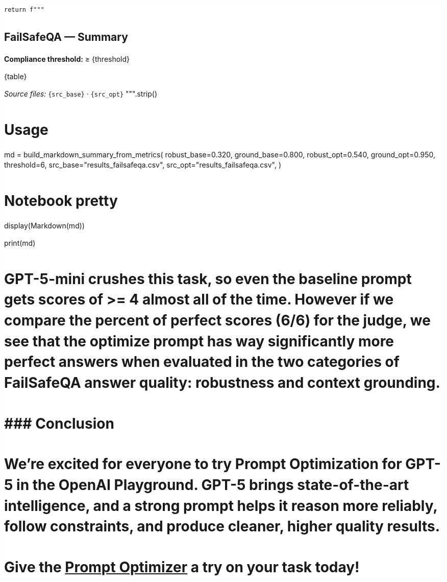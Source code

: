     return f"""
## FailSafeQA — Summary

**Compliance threshold:** ≥ {threshold}

{table}

_Source files:_ `{src_base}` · `{src_opt}`
""".strip()

# Usage
md = build_markdown_summary_from_metrics(
    robust_base=0.320, ground_base=0.800,
    robust_opt=0.540, ground_opt=0.950,
    threshold=6,
    src_base="results_failsafeqa.csv",
    src_opt="results_failsafeqa.csv",
)

# Notebook pretty
display(Markdown(md))

print(md)


# GPT-5-mini crushes this task, so even the baseline prompt gets scores of >= 4 almost all of the time. However if we compare the percent of perfect scores (6/6) for the judge, we see that the optimize prompt has way significantly more perfect answers when evaluated in the two categories of FailSafeQA answer quality: robustness and context grounding.

# ### Conclusion
# 
# We’re excited for everyone to try **Prompt Optimization for GPT-5** in the OpenAI Playground. GPT-5 brings state-of-the-art intelligence, and a strong prompt helps it reason more reliably, follow constraints, and produce cleaner, higher quality results.
# 
# 
# Give the [Prompt Optimizer](https://platform.openai.com/chat/edit?optimize=true) a try on your task today!